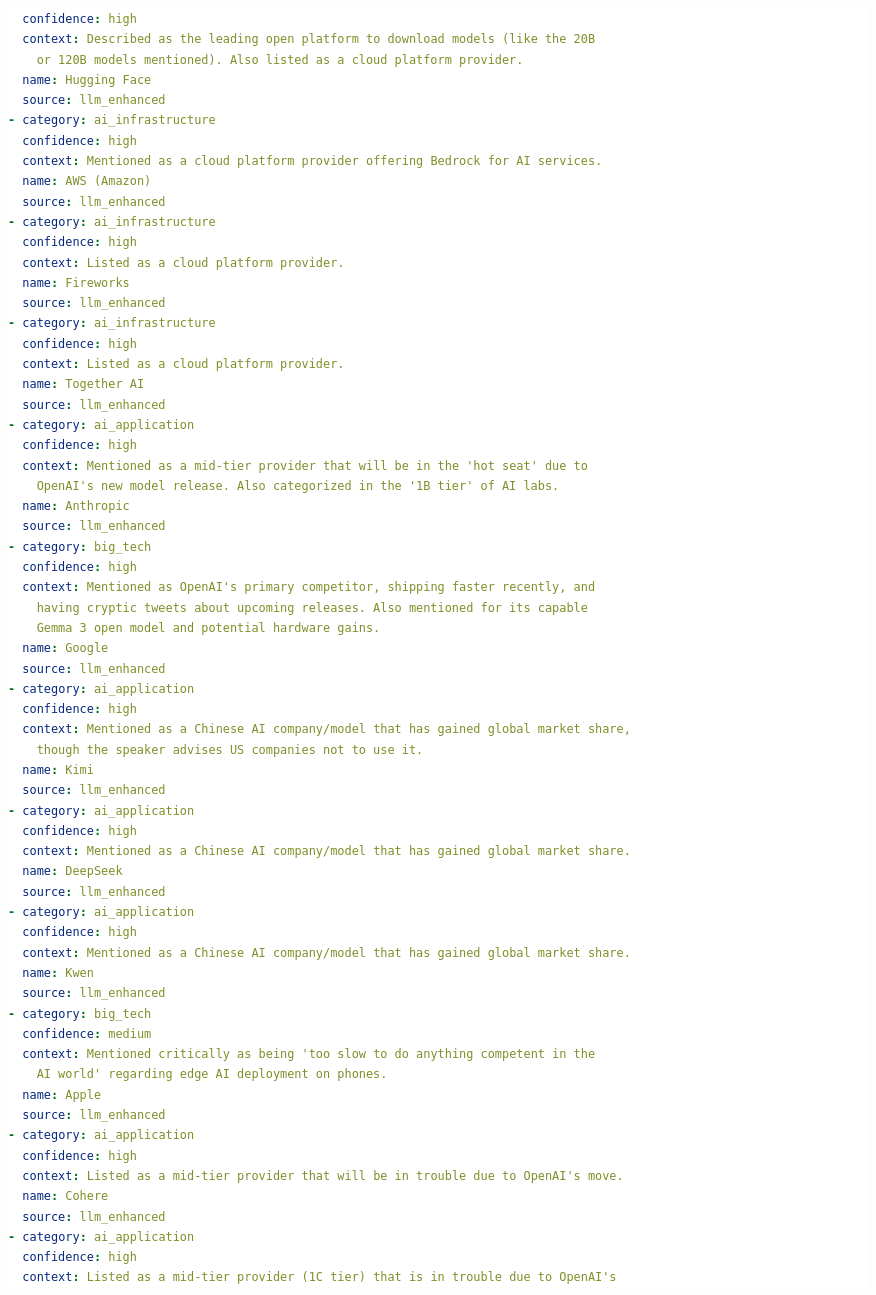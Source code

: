 ```yaml
  confidence: high
  context: Described as the leading open platform to download models (like the 20B
    or 120B models mentioned). Also listed as a cloud platform provider.
  name: Hugging Face
  source: llm_enhanced
- category: ai_infrastructure
  confidence: high
  context: Mentioned as a cloud platform provider offering Bedrock for AI services.
  name: AWS (Amazon)
  source: llm_enhanced
- category: ai_infrastructure
  confidence: high
  context: Listed as a cloud platform provider.
  name: Fireworks
  source: llm_enhanced
- category: ai_infrastructure
  confidence: high
  context: Listed as a cloud platform provider.
  name: Together AI
  source: llm_enhanced
- category: ai_application
  confidence: high
  context: Mentioned as a mid-tier provider that will be in the 'hot seat' due to
    OpenAI's new model release. Also categorized in the '1B tier' of AI labs.
  name: Anthropic
  source: llm_enhanced
- category: big_tech
  confidence: high
  context: Mentioned as OpenAI's primary competitor, shipping faster recently, and
    having cryptic tweets about upcoming releases. Also mentioned for its capable
    Gemma 3 open model and potential hardware gains.
  name: Google
  source: llm_enhanced
- category: ai_application
  confidence: high
  context: Mentioned as a Chinese AI company/model that has gained global market share,
    though the speaker advises US companies not to use it.
  name: Kimi
  source: llm_enhanced
- category: ai_application
  confidence: high
  context: Mentioned as a Chinese AI company/model that has gained global market share.
  name: DeepSeek
  source: llm_enhanced
- category: ai_application
  confidence: high
  context: Mentioned as a Chinese AI company/model that has gained global market share.
  name: Kwen
  source: llm_enhanced
- category: big_tech
  confidence: medium
  context: Mentioned critically as being 'too slow to do anything competent in the
    AI world' regarding edge AI deployment on phones.
  name: Apple
  source: llm_enhanced
- category: ai_application
  confidence: high
  context: Listed as a mid-tier provider that will be in trouble due to OpenAI's move.
  name: Cohere
  source: llm_enhanced
- category: ai_application
  confidence: high
  context: Listed as a mid-tier provider (1C tier) that is in trouble due to OpenAI's
```